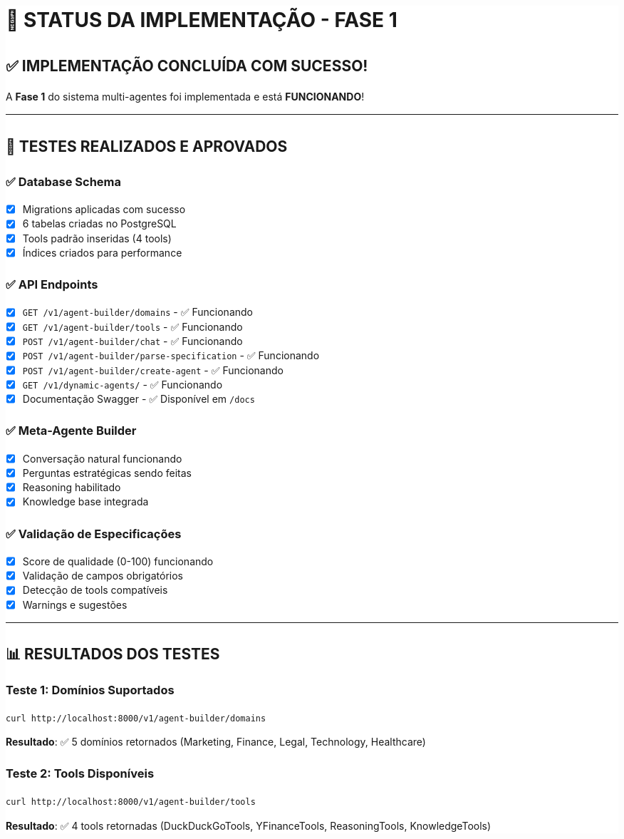 # 🚀 STATUS DA IMPLEMENTAÇÃO - FASE 1

## ✅ **IMPLEMENTAÇÃO CONCLUÍDA COM SUCESSO!**

A **Fase 1** do sistema multi-agentes foi implementada e está **FUNCIONANDO**! 

---

## 🎯 **TESTES REALIZADOS E APROVADOS**

### ✅ **Database Schema**
- [x] Migrations aplicadas com sucesso
- [x] 6 tabelas criadas no PostgreSQL
- [x] Tools padrão inseridas (4 tools)
- [x] Índices criados para performance

### ✅ **API Endpoints**
- [x] `GET /v1/agent-builder/domains` - ✅ Funcionando
- [x] `GET /v1/agent-builder/tools` - ✅ Funcionando  
- [x] `POST /v1/agent-builder/chat` - ✅ Funcionando
- [x] `POST /v1/agent-builder/parse-specification` - ✅ Funcionando
- [x] `POST /v1/agent-builder/create-agent` - ✅ Funcionando
- [x] `GET /v1/dynamic-agents/` - ✅ Funcionando
- [x] Documentação Swagger - ✅ Disponível em `/docs`

### ✅ **Meta-Agente Builder**
- [x] Conversação natural funcionando
- [x] Perguntas estratégicas sendo feitas
- [x] Reasoning habilitado
- [x] Knowledge base integrada

### ✅ **Validação de Especificações**
- [x] Score de qualidade (0-100) funcionando
- [x] Validação de campos obrigatórios
- [x] Detecção de tools compatíveis
- [x] Warnings e sugestões

---

## 📊 **RESULTADOS DOS TESTES**

### **Teste 1: Domínios Suportados**
```bash
curl http://localhost:8000/v1/agent-builder/domains
```
**Resultado**: ✅ 5 domínios retornados (Marketing, Finance, Legal, Technology, Healthcare)

### **Teste 2: Tools Disponíveis**
```bash
curl http://localhost:8000/v1/agent-builder/tools
```
**Resultado**: ✅ 4 tools retornadas (DuckDuckGoTools, YFinanceTools, ReasoningTools, KnowledgeTools)
